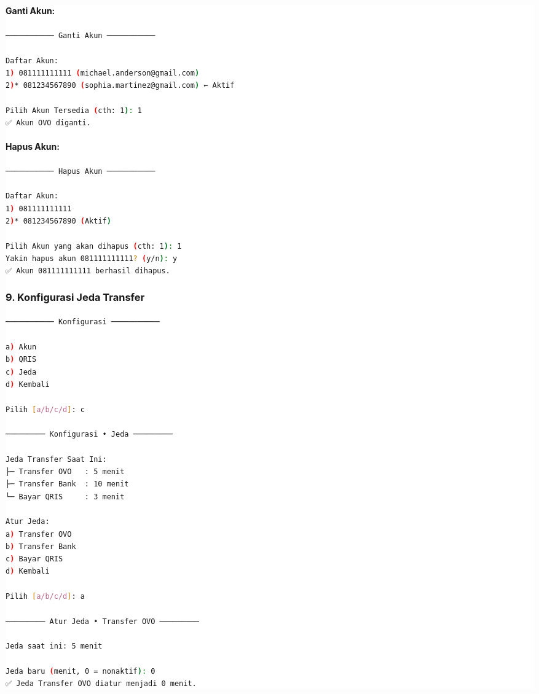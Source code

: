 #### Ganti Akun:
```bash
─────────── Ganti Akun ───────────

Daftar Akun:
1) 081111111111 (michael.anderson@gmail.com)
2)* 081234567890 (sophia.martinez@gmail.com) ← Aktif

Pilih Akun Tersedia (cth: 1): 1
✅ Akun OVO diganti.
```

#### Hapus Akun:
```bash
─────────── Hapus Akun ───────────

Daftar Akun:
1) 081111111111
2)* 081234567890 (Aktif)

Pilih Akun yang akan dihapus (cth: 1): 1
Yakin hapus akun 081111111111? (y/n): y
✅ Akun 081111111111 berhasil dihapus.
```

### 9. Konfigurasi Jeda Transfer

```bash
─────────── Konfigurasi ───────────

a) Akun
b) QRIS
c) Jeda
d) Kembali

Pilih [a/b/c/d]: c

───────── Konfigurasi • Jeda ─────────

Jeda Transfer Saat Ini:
├─ Transfer OVO   : 5 menit
├─ Transfer Bank  : 10 menit
└─ Bayar QRIS     : 3 menit

Atur Jeda:
a) Transfer OVO
b) Transfer Bank
c) Bayar QRIS
d) Kembali

Pilih [a/b/c/d]: a

───────── Atur Jeda • Transfer OVO ─────────

Jeda saat ini: 5 menit

Jeda baru (menit, 0 = nonaktif): 0
✅ Jeda Transfer OVO diatur menjadi 0 menit.
```
